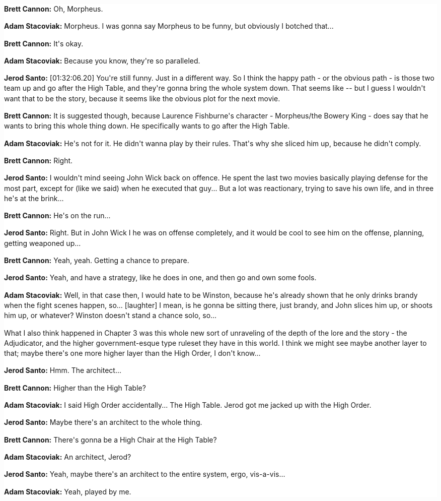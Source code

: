 **Brett Cannon:** Oh, Morpheus.

**Adam Stacoviak:** Morpheus. I was gonna say Morpheus to be funny, but obviously I botched that...

**Brett Cannon:** It's okay.

**Adam Stacoviak:** Because you know, they're so paralleled.

**Jerod Santo:** \[01:32:06.20\] You're still funny. Just in a different way. So I think the happy path - or the obvious path - is those two team up and go after the High Table, and they're gonna bring the whole system down. That seems like -- but I guess I wouldn't want that to be the story, because it seems like the obvious plot for the next movie.

**Brett Cannon:** It is suggested though, because Laurence Fishburne's character - Morpheus/the Bowery King - does say that he wants to bring this whole thing down. He specifically wants to go after the High Table.

**Adam Stacoviak:** He's not for it. He didn't wanna play by their rules. That's why she sliced him up, because he didn't comply.

**Brett Cannon:** Right.

**Jerod Santo:** I wouldn't mind seeing John Wick back on offence. He spent the last two movies basically playing defense for the most part, except for (like we said) when he executed that guy... But a lot was reactionary, trying to save his own life, and in three he's at the brink...

**Brett Cannon:** He's on the run...

**Jerod Santo:** Right. But in John Wick I he was on offense completely, and it would be cool to see him on the offense, planning, getting weaponed up...

**Brett Cannon:** Yeah, yeah. Getting a chance to prepare.

**Jerod Santo:** Yeah, and have a strategy, like he does in one, and then go and own some fools.

**Adam Stacoviak:** Well, in that case then, I would hate to be Winston, because he's already shown that he only drinks brandy when the fight scenes happen, so... \[laughter\] I mean, is he gonna be sitting there, just brandy, and John slices him up, or shoots him up, or whatever? Winston doesn't stand a chance solo, so...

What I also think happened in Chapter 3 was this whole new sort of unraveling of the depth of the lore and the story - the Adjudicator, and the higher government-esque type ruleset they have in this world. I think we might see maybe another layer to that; maybe there's one more higher layer than the High Order, I don't know...

**Jerod Santo:** Hmm. The architect...

**Brett Cannon:** Higher than the High Table?

**Adam Stacoviak:** I said High Order accidentally... The High Table. Jerod got me jacked up with the High Order.

**Jerod Santo:** Maybe there's an architect to the whole thing.

**Brett Cannon:** There's gonna be a High Chair at the High Table?

**Adam Stacoviak:** An architect, Jerod?

**Jerod Santo:** Yeah, maybe there's an architect to the entire system, ergo, vis-a-vis...

**Adam Stacoviak:** Yeah, played by me.
